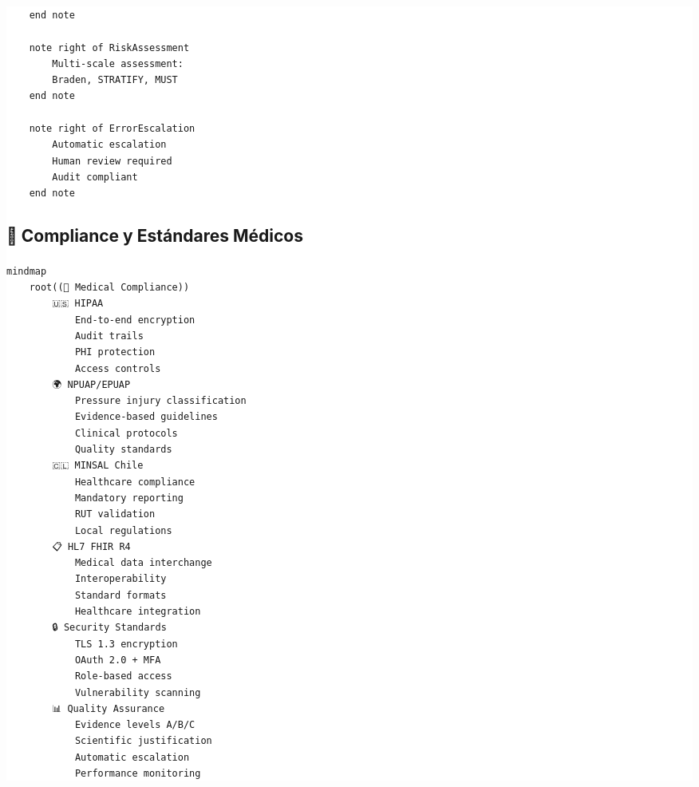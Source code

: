 ```mermaid
    end note
    
    note right of RiskAssessment
        Multi-scale assessment:
        Braden, STRATIFY, MUST
    end note
    
    note right of ErrorEscalation
        Automatic escalation
        Human review required
        Audit compliant
    end note
```

## 🏥 Compliance y Estándares Médicos

```mermaid
mindmap
    root((🏥 Medical Compliance))
        🇺🇸 HIPAA
            End-to-end encryption
            Audit trails
            PHI protection
            Access controls
        🌍 NPUAP/EPUAP
            Pressure injury classification
            Evidence-based guidelines
            Clinical protocols
            Quality standards
        🇨🇱 MINSAL Chile
            Healthcare compliance
            Mandatory reporting
            RUT validation
            Local regulations
        📋 HL7 FHIR R4
            Medical data interchange
            Interoperability
            Standard formats
            Healthcare integration
        🔒 Security Standards
            TLS 1.3 encryption
            OAuth 2.0 + MFA
            Role-based access
            Vulnerability scanning
        📊 Quality Assurance
            Evidence levels A/B/C
            Scientific justification
            Automatic escalation
            Performance monitoring
```

